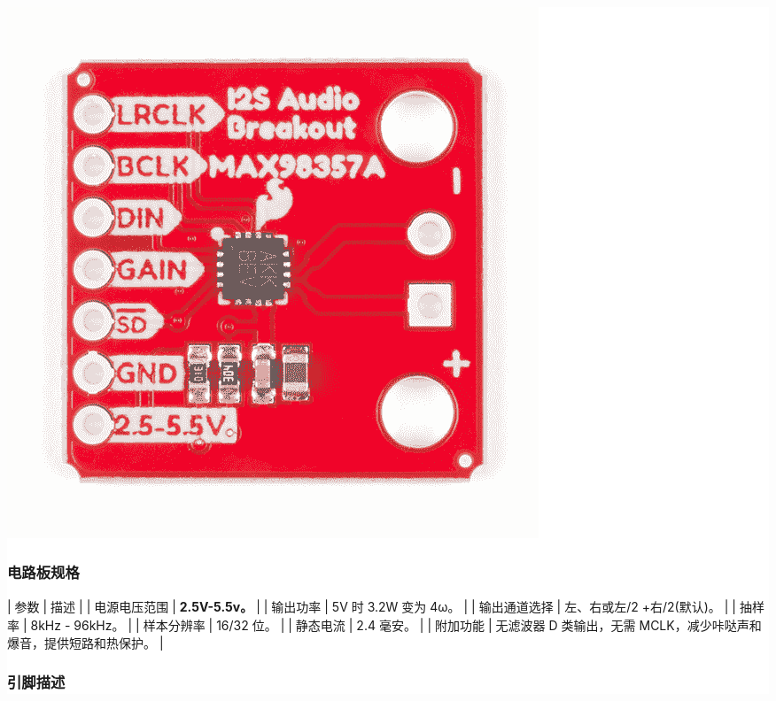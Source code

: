 [![I2S Audio Breakout Board Top View](img/1013b1dde09f6733a0fe03647564200f.png)](https://cdn.sparkfun.com/assets/parts/1/3/0/7/6/14809-SparkFun_I2S_Audio_Breakout-02.jpg)

### 电路板规格

| 参数 | 描述 |
| 电源电压范围 | **2.5V-5.5v。** |
| 输出功率 | 5V 时 3.2W 变为 4ω。 |
| 输出通道选择 | 左、右或左/2 +右/2(默认)。 |
| 抽样率 | 8kHz - 96kHz。 |
| 样本分辨率 | 16/32 位。 |
| 静态电流 | 2.4 毫安。 |
| 附加功能 | 无滤波器 D 类输出，无需 MCLK，减少咔哒声和爆音，提供短路和热保护。 |

### 引脚描述
